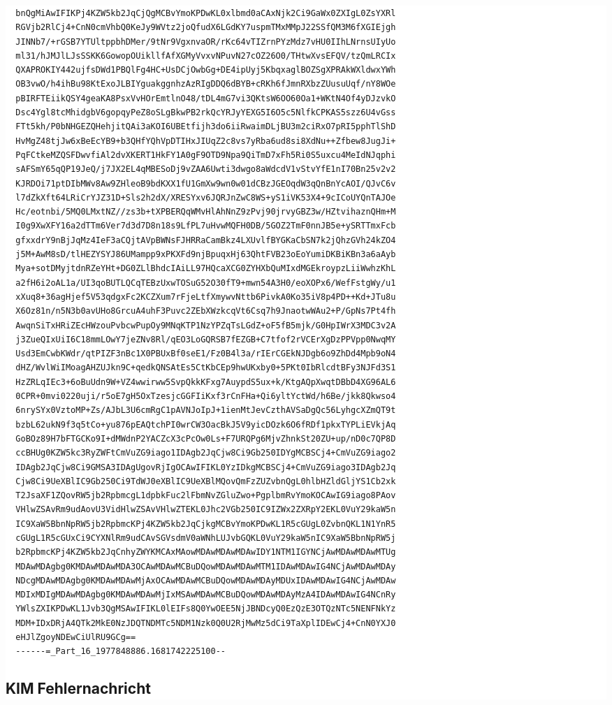 ```xml
  bnQgMiAwIFIKPj4KZW5kb2JqCjQgMCBvYmoKPDwKL0xlbmd0aCAxNjk2Ci9GaWx0ZXIgL0ZsYXRl
  RGVjb2RlCj4+CnN0cmVhbQ0KeJy9WVtz2joQfudX6LGdKY7uspmTMxMMpJ22SSfQM3M6fXGIEjgh
  JINNb7/+rGSB7YTUltppbhDMer/9tNr9VgxnvaOR/rKc64vTIZrnPYzMdz7vHU0IIhLNrnsUIyUo
  ml31/hJMJlLJsSSKK6GowopOUikllfAfXGMyVvxvNPuvN27cOZ26O0/THtwXvsEFQV/tzQmLRCIx
  QXAPROKIY442ujfsDWd1PBQlFg4HC+UsDCjOwbGg+DE4ipUyj5KbqxaglBOZSgXPRAkWXldwxYWh
  OB3vwO/h4ihBu98KtExoJLBIYguakggnhzAzRIgDDQ6dBYB+cRKh6fJmnRXbzZUusuUqf/nY8WOe
  pBIRFTEiikQSY4geaKA8PsxVvHOrEmtlnO48/tDL4mG7vi3QKtsW6OO60Oa1+WKtN4Of4yDJzvkO
  Dsc4Ygl8tcMhidgbV6gopqyPeZ8oSLgBkwPB2rkQcYRJyYEXG5I6O5c5NlfkCPKAS5szz6U4vGss
  FTt5kh/P0bNHGEZQHehjitQAi3aKOI6UBEtfijh3do6iiRwaimDLjBU3m2ciRxO7pRI5pphTlShD
  HvMgZ48tjJw6xBeEcYB9+b3QHfYQhVpDTIHxJIUqZ2c8vs7yRba6ud8si8XdNu++Zfbew8JugJi+
  PqFCtkeMZQSFDwvfiAl2dvXKERT1HkFY1A0gF9OTD9Npa9QiTmD7xFh5Ri0S5uxcu4MeIdNJqphi
  sAFSmY65qQP19JeQ/j7JX2EL4qMBESoDj9vZAA6Uwti3dwgo8aWdcdV1vStvYfE1nI70Bn25v2v2
  KJRDOi71ptDIbMWv8Aw9ZHleoB9bdKXX1fU1GmXw9wn0w01dCBzJGEOqdW3qQnBnYcAOI/QJvC6v
  l7dZkXft64LRiCrYJZ31D+Sls2h2dX/XRESYxv6JQRJnZwC8WS+yS1iVK53X4+9cICoUYQnTAJOe
  Hc/eotnbi/5MQ0LMxtNZ//zs3b+tXPBERQqWMvHlAhNnZ9zPvj90jrvyGBZ3w/HZtvihaznQHm+M
  I0g9XwXFY16a2dTTm6Ver7d3d7D8n18s9LfPL7uHvwMQFH0DB/5GOZ2TmF0nnJB5e+ySRTTmxFcb
  gfxxdrY9nBjJqMz4IeF3aCQjtAVpBWNsFJHRRaCamBkz4LXUvlfBYGKaCbSN7k2jQhzGVh24kZO4
  j5M+AwM8sD/tlHEZYSYJ86UMampp9xPKXFd9njBpuqxHj63QhtFVB23oEoYumiDKBiKBn3a6aAyb
  Mya+sotDMyjtdnRZeYHt+DG0ZLlBhdcIAiLL97HQcaXCG0ZYHXbQuMIxdMGEkroypzLiiWwhzKhL
  a2fH6i2oAL1a/UI3qoBUTLQCqTEBzUxwTOSuG52O30fT9+mwn54A3H0/eoXOPx6/WefFstgWy/u1
  xXuq8+36agHjef5V53qdgxFc2KCZXum7rFjeLtfXmywvNttb6PivkA0Ko35iV8p4PD++Kd+JTu8u
  X6Oz81n/n5N3b0avUHo8GrcuA4uhF3Puvc2ZEbXWzkcqVt6Csq7h9JnaotwWAu2+P/GpNs7Pt4fh
  AwqnSiTxHRiZEcHWzouPvbcwPupOy9MNqKTP1NzYPZqTsLGdZ+oF5fB5mjk/G0HpIWrX3MDC3v2A
  j3ZueQIxUiI6C18mmLOwY7jeZNv8Rl/qEO3LoGQRSB7fEZGB+C7tfof2rVCErXgDzPPVpp0NwqMY
  Usd3EmCwbKWdr/qtPIZF3nBc1X0PBUxBf0seE1/Fz0B4l3a/rIErCGEkNJDgb6o9ZhDd4Mpb9oN4
  dHZ/WvlWiIMoagAHZUJkn9C+qedkQNSAtEs5CtKbCEp9hwUKxby0+5PKt0IbRlcdtBFy3NJFd3S1
  HzZRLqIEc3+6oBuUdn9W+VZ4wwirww5SvpQkkKFxg7AuypdS5ux+k/KtgAQpXwqtDBbD4XG96AL6
  0CPR+0mvi0220uji/r5oE7gH5OxTzesjcGGFIiKxf3rCnFHa+Qi6yltYctWd/h6Be/jkk8Qkwso4
  6nrySYx0VztoMP+Zs/AJbL3U6cmRgC1pAVNJoIpJ+1ienMtJevCzthAVSaDgQc56LyhgcXZmQT9t
  bzbL62ukN9f3q5tCo+yu876pEAQtchPI0wrCW3OacBkJ5V9yicDOzk6O6fRDf1pkxTYPLiEVkjAq
  GoBOz89H7bFTGCKo9I+dMWdnP2YACZcX3cPcOw0Ls+F7URQPg6MjvZhnkSt20ZU+up/nD0c7QP8D
  ccBHUg0KZW5kc3RyZWFtCmVuZG9iago1IDAgb2JqCjw8Ci9Gb250IDYgMCBSCj4+CmVuZG9iago2
  IDAgb2JqCjw8Ci9GMSA3IDAgUgovRjIgOCAwIFIKL0YzIDkgMCBSCj4+CmVuZG9iago3IDAgb2Jq
  Cjw8Ci9UeXBlIC9Gb250Ci9TdWJ0eXBlIC9UeXBlMQovQmFzZUZvbnQgL0hlbHZldGljYS1Cb2xk
  T2JsaXF1ZQovRW5jb2RpbmcgL1dpbkFuc2lFbmNvZGluZwo+PgplbmRvYmoKOCAwIG9iago8PAov
  VHlwZSAvRm9udAovU3VidHlwZSAvVHlwZTEKL0Jhc2VGb250IC9IZWx2ZXRpY2EKL0VuY29kaW5n
  IC9XaW5BbnNpRW5jb2RpbmcKPj4KZW5kb2JqCjkgMCBvYmoKPDwKL1R5cGUgL0ZvbnQKL1N1YnR5
  cGUgL1R5cGUxCi9CYXNlRm9udCAvSGVsdmV0aWNhLUJvbGQKL0VuY29kaW5nIC9XaW5BbnNpRW5j
  b2RpbmcKPj4KZW5kb2JqCnhyZWYKMCAxMAowMDAwMDAwMDAwIDY1NTM1IGYNCjAwMDAwMDAwMTUg
  MDAwMDAgbg0KMDAwMDAwMDA3OCAwMDAwMCBuDQowMDAwMDAwMTM1IDAwMDAwIG4NCjAwMDAwMDAy
  NDcgMDAwMDAgbg0KMDAwMDAwMjAxOCAwMDAwMCBuDQowMDAwMDAyMDUxIDAwMDAwIG4NCjAwMDAw
  MDIxMDIgMDAwMDAgbg0KMDAwMDAwMjIxMSAwMDAwMCBuDQowMDAwMDAyMzA4IDAwMDAwIG4NCnRy
  YWlsZXIKPDwKL1Jvb3QgMSAwIFIKL0lEIFs8Q0YwOEE5NjJBNDcyQ0EzQzE3OTQzNTc5NENFNkYz
  MDM+IDxDRjA4QTk2MkE0NzJDQTNDMTc5NDM1Nzk0Q0U2RjMwMz5dCi9TaXplIDEwCj4+CnN0YXJ0
  eHJlZgoyNDEwCiUlRU9GCg==
  ------=_Part_16_1977848886.1681742225100--

```

## KIM Fehlernachricht
